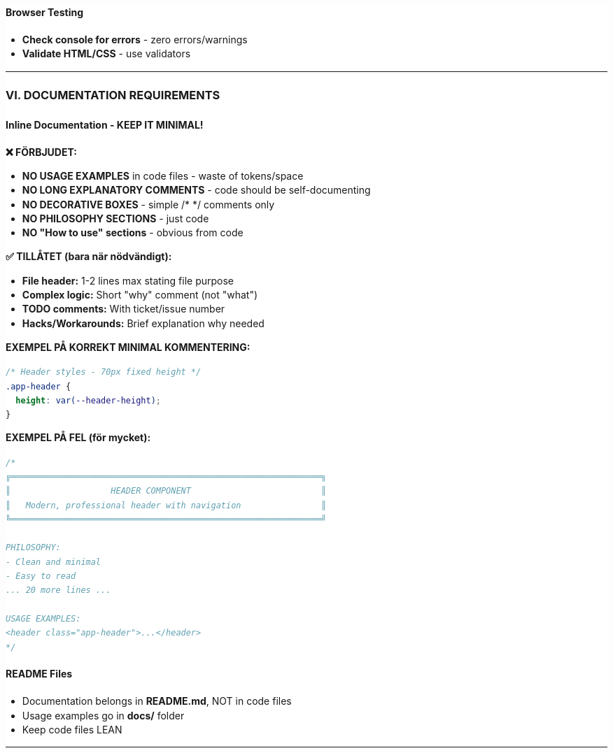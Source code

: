 #### Browser Testing

- **Check console for errors** - zero errors/warnings
- **Validate HTML/CSS** - use validators

---

### VI. DOCUMENTATION REQUIREMENTS

#### Inline Documentation - KEEP IT MINIMAL!

**❌ FÖRBJUDET:**
- **NO USAGE EXAMPLES** in code files - waste of tokens/space
- **NO LONG EXPLANATORY COMMENTS** - code should be self-documenting
- **NO DECORATIVE BOXES** - simple /* */ comments only
- **NO PHILOSOPHY SECTIONS** - just code
- **NO "How to use" sections** - obvious from code

**✅ TILLÅTET (bara när nödvändigt):**
- **File header:** 1-2 lines max stating file purpose
- **Complex logic:** Short "why" comment (not "what")
- **TODO comments:** With ticket/issue number
- **Hacks/Workarounds:** Brief explanation why needed

**EXEMPEL PÅ KORREKT MINIMAL KOMMENTERING:**
```css
/* Header styles - 70px fixed height */
.app-header { 
  height: var(--header-height);
}
```

**EXEMPEL PÅ FEL (för mycket):**
```css
/*
╔══════════════════════════════════════════════════════════════╗
║                    HEADER COMPONENT                          ║
║   Modern, professional header with navigation                ║
╚══════════════════════════════════════════════════════════════╝

PHILOSOPHY:
- Clean and minimal
- Easy to read
... 20 more lines ...

USAGE EXAMPLES:
<header class="app-header">...</header>
*/
```

#### README Files

- Documentation belongs in **README.md**, NOT in code files
- Usage examples go in **docs/** folder
- Keep code files LEAN

---